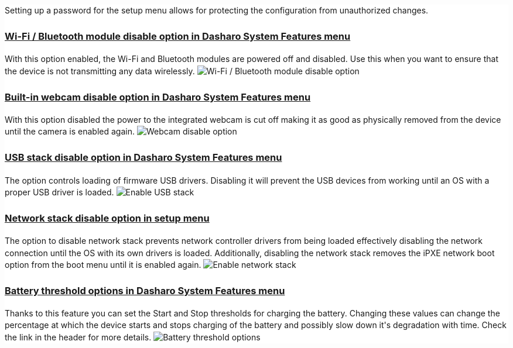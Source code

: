 Setting up a password for the setup menu allows for
protecting the configuration from unauthorized changes.

### [Wi-Fi / Bluetooth module disable option in Dasharo System Features menu](https://docs.dasharo.com/dasharo-menu-docs/dasharo-system-features/#dasharo-security-options)

With this option enabled, the Wi-Fi and Bluetooth modules
are powered off and disabled. Use this when you want to
ensure that the device is not transmitting any data wirelessly.
![Wi-Fi / Bluetooth module disable option](/img/enable_wifi_bt.png)

### [Built-in webcam disable option in Dasharo System Features menu](https://docs.dasharo.com/dasharo-menu-docs/dasharo-system-features/#dasharo-security-options)

With this option disabled the power to the integrated webcam
is cut off making it as good as physically removed from the device
until the camera is enabled again.
![Webcam disable option](/img/enable_camera.png)

### [USB stack disable option in Dasharo System Features menu](https://docs.dasharo.com/dasharo-menu-docs/dasharo-system-features/#usb-configuration)

The option controls loading of firmware USB drivers. Disabling
it will prevent the USB devices from working until an OS
with a proper USB driver is loaded.
![Enable USB stack](/img/enable_usb_stack.png)

### [Network stack disable option in setup menu](https://docs.dasharo.com/dasharo-menu-docs/dasharo-system-features/#networking-options)

The option to disable network stack prevents network controller
drivers from being loaded effectively disabling the network
connection until the OS with its own drivers is loaded.
Additionally, disabling the network stack removes the iPXE
network boot option from the boot menu until it is enabled again.
![Enable network stack](/img/enable_network_boot.png)

### [Battery threshold options in Dasharo System Features menu](https://docs.dasharo.com/dasharo-menu-docs/dasharo-system-features/#power-management-options)

Thanks to this feature you can set the Start and Stop thresholds
for charging the battery. Changing these values can change the
percentage at which the device starts and stops charging
of the battery and possibly slow down it's degradation
with time.
Check the link in the header for more details.
![Battery threshold options](/img/battery_threshold.png)
